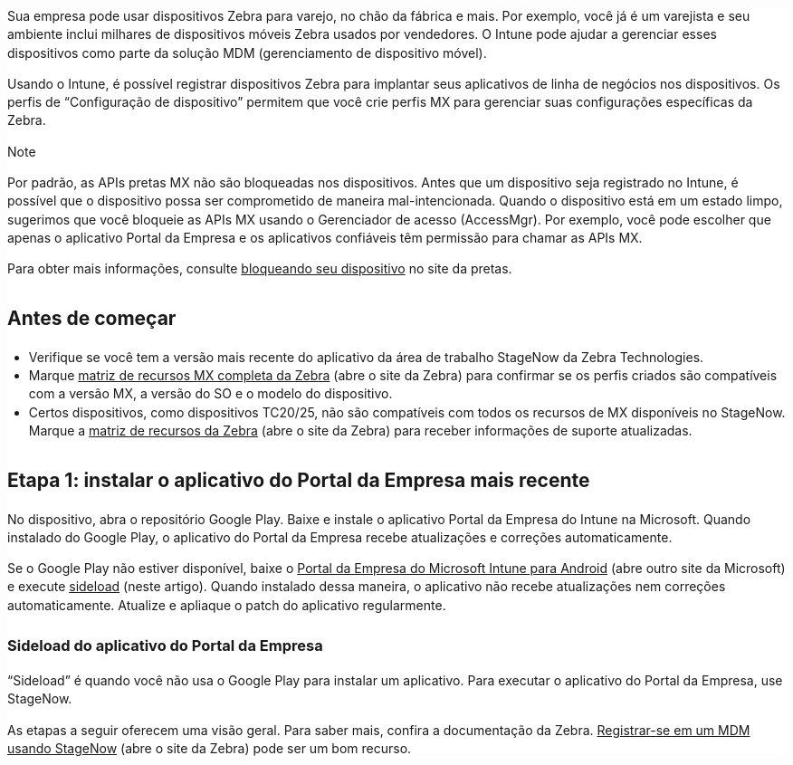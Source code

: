 Sua empresa pode usar dispositivos Zebra para varejo, no chão da fábrica e mais. Por exemplo, você já é um varejista e seu ambiente inclui milhares de dispositivos móveis Zebra usados por vendedores. O Intune pode ajudar a gerenciar esses dispositivos como parte da solução MDM (gerenciamento de dispositivo móvel).

Usando o Intune, é possível registrar dispositivos Zebra para implantar seus aplicativos de linha de negócios nos dispositivos. Os perfis de “Configuração de dispositivo” permitem que você crie perfis MX para gerenciar suas configurações específicas da Zebra.

> [!NOTE]
> Por padrão, as APIs pretas MX não são bloqueadas nos dispositivos. Antes que um dispositivo seja registrado no Intune, é possível que o dispositivo possa ser comprometido de maneira mal-intencionada. Quando o dispositivo está em um estado limpo, sugerimos que você bloqueie as APIs MX usando o Gerenciador de acesso (AccessMgr). Por exemplo, você pode escolher que apenas o aplicativo Portal da Empresa e os aplicativos confiáveis têm permissão para chamar as APIs MX.
>
> Para obter mais informações, consulte [bloqueando seu dispositivo](https://developer.zebra.com/community/home/blog/2017/04/11/locking-down-your-device) no site da pretas.

## <a name="before-you-begin"></a>Antes de começar

- Verifique se você tem a versão mais recente do aplicativo da área de trabalho StageNow da Zebra Technologies.
- Marque [matriz de recursos MX completa da Zebra](http://techdocs.zebra.com/mx/compatibility) (abre o site da Zebra) para confirmar se os perfis criados são compatíveis com a versão MX, a versão do SO e o modelo do dispositivo.
- Certos dispositivos, como dispositivos TC20/25, não são compatíveis com todos os recursos de MX disponíveis no StageNow. Marque a [matriz de recursos da Zebra](http://techdocs.zebra.com/mx/tc2x/) (abre o site da Zebra) para receber informações de suporte atualizadas.

## <a name="step-1-install-the-latest-company-portal-app"></a>Etapa 1: instalar o aplicativo do Portal da Empresa mais recente

No dispositivo, abra o repositório Google Play. Baixe e instale o aplicativo Portal da Empresa do Intune na Microsoft. Quando instalado do Google Play, o aplicativo do Portal da Empresa recebe atualizações e correções automaticamente.

Se o Google Play não estiver disponível, baixe o [Portal da Empresa do Microsoft Intune para Android](https://www.microsoft.com/download/details.aspx?id=49140) (abre outro site da Microsoft) e execute [sideload](#sideload-the-company-portal-app) (neste artigo). Quando instalado dessa maneira, o aplicativo não recebe atualizações nem correções automaticamente. Atualize e apliaque o patch do aplicativo regularmente.

### <a name="sideload-the-company-portal-app"></a>Sideload do aplicativo do Portal da Empresa

“Sideload” é quando você não usa o Google Play para instalar um aplicativo. Para executar o aplicativo do Portal da Empresa, use StageNow. 

As etapas a seguir oferecem uma visão geral. Para saber mais, confira a documentação da Zebra. [Registrar-se em um MDM usando StageNow](http://techdocs.zebra.com/stagenow/3-1/Profiles/enrollmdm/) (abre o site da Zebra) pode ser um bom recurso.
